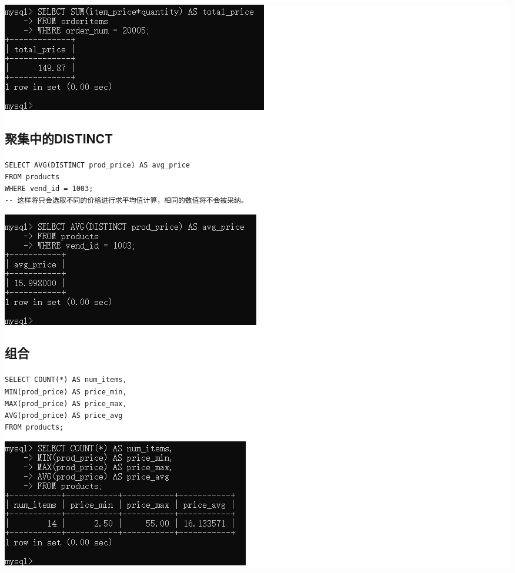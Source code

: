 ![p78](images/78.png)



## 聚集中的DISTINCT

```mysql
SELECT AVG(DISTINCT prod_price) AS avg_price
FROM products
WHERE vend_id = 1003;
-- 这样将只会选取不同的价格进行求平均值计算，相同的数值将不会被采纳。
```

![p79](images/79.png)



## 组合

```mysql
SELECT COUNT(*) AS num_items,
MIN(prod_price) AS price_min,
MAX(prod_price) AS price_max,
AVG(prod_price) AS price_avg
FROM products;
```

![p80](images/80.png)

